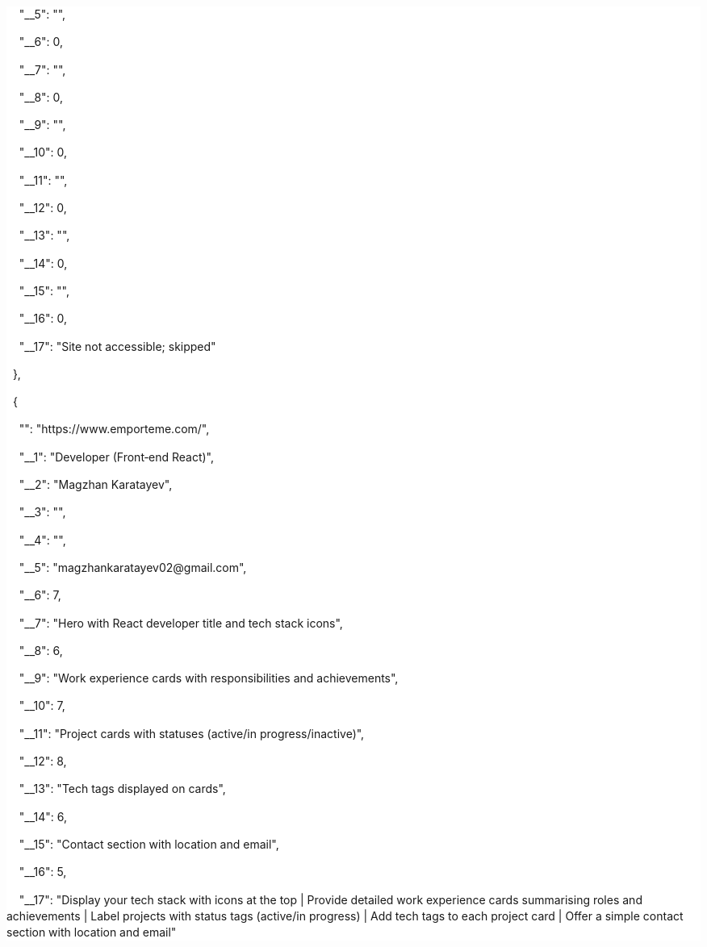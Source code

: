    "\_\_5": "",

    "\_\_6": 0,

    "\_\_7": "",

    "\_\_8": 0,

    "\_\_9": "",

    "\_\_10": 0,

    "\_\_11": "",

    "\_\_12": 0,

    "\_\_13": "",

    "\_\_14": 0,

    "\_\_15": "",

    "\_\_16": 0,

    "\_\_17": "Site not accessible; skipped"

  },

  {

    "": "https\://www\.emporteme.com/",

    "\_\_1": "Developer (Front‑end React)",

    "\_\_2": "Magzhan Karatayev",

    "\_\_3": "",

    "\_\_4": "",

    "\_\_5": "magzhankaratayev02\@gmail.com",

    "\_\_6": 7,

    "\_\_7": "Hero with React developer title and tech stack icons",

    "\_\_8": 6,

    "\_\_9": "Work experience cards with responsibilities and achievements",

    "\_\_10": 7,

    "\_\_11": "Project cards with statuses (active/in progress/inactive)",

    "\_\_12": 8,

    "\_\_13": "Tech tags displayed on cards",

    "\_\_14": 6,

    "\_\_15": "Contact section with location and email",

    "\_\_16": 5,

    "\_\_17": "Display your tech stack with icons at the top | Provide detailed work experience cards summarising roles and achievements | Label projects with status tags (active/in progress) | Add tech tags to each project card | Offer a simple contact section with location and email"
